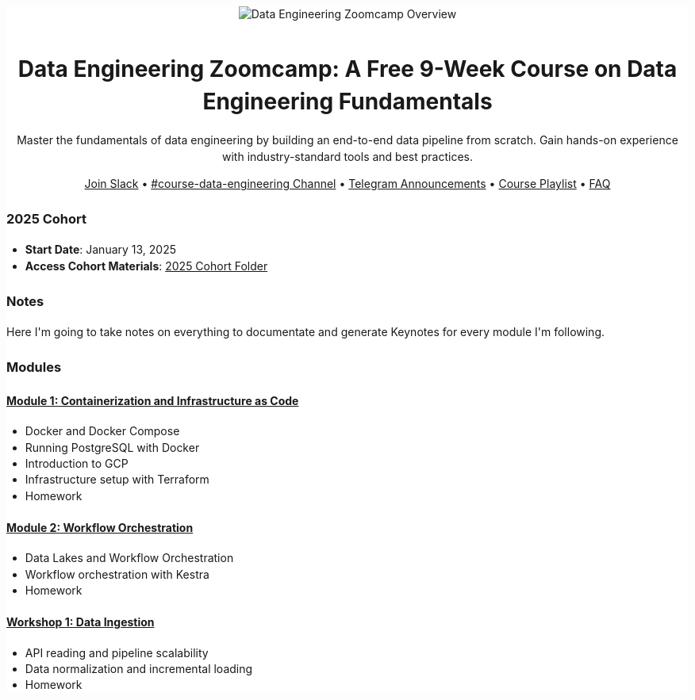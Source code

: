 <p align="center">
  <img width="100%" src="https://github.com/DataTalksClub/data-engineering-zoomcamp/blob/main/images/architecture/arch_v4_workshops.jpg?raw=true" alt="Data Engineering Zoomcamp Overview">
</p>

<h1 align="center">
    <strong>Data Engineering Zoomcamp: A Free 9-Week Course on Data Engineering Fundamentals</strong>
</h1>

<p align="center">
Master the fundamentals of data engineering by building an end-to-end data pipeline from scratch. Gain hands-on experience with industry-standard tools and best practices.
</p>



<p align="center">
<a href="https://datatalks.club/slack.html">Join Slack</a> •
<a href="https://app.slack.com/client/T01ATQK62F8/C01FABYF2RG">#course-data-engineering Channel</a> •
<a href="https://t.me/dezoomcamp">Telegram Announcements</a> •
<a href="https://www.youtube.com/playlist?list=PL3MmuxUbc_hJed7dXYoJw8DoCuVHhGEQb">Course Playlist</a> •
<a href="https://docs.google.com/document/d/19bnYs80DwuUimHM65UV3sylsCn2j1vziPOwzBwQrebw/edit?usp=sharing">FAQ</a>
</p>

### 2025 Cohort
- **Start Date**: January 13, 2025
- **Access Cohort Materials**: [2025 Cohort Folder](https://github.com/DataTalksClub/data-engineering-zoomcamp/tree/main/cohorts/2025)

### Notes
Here I'm going to take notes on everything to documentate and generate Keynotes for every module I'm following.

### **Modules**

#### [Module 1: Containerization and Infrastructure as Code](01-docker-terraform.md)
- Docker and Docker Compose
- Running PostgreSQL with Docker
- Introduction to GCP
- Infrastructure setup with Terraform
- Homework

#### [Module 2: Workflow Orchestration](02-workflow-orchestration/)
- Data Lakes and Workflow Orchestration
- Workflow orchestration with Kestra
- Homework

#### [Workshop 1: Data Ingestion](cohorts/2025/workshops/dlt/README.md)
- API reading and pipeline scalability
- Data normalization and incremental loading
- Homework
